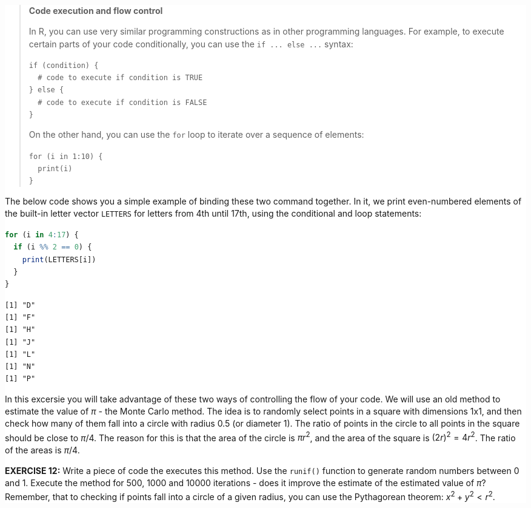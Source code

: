 > **Code execution and flow control**
>
> In R, you can use very similar programming constructions as in other
> programming languages. For example, to execute certain parts of your
> code conditionally, you can use the `if ... else ...` syntax:
>
>     if (condition) {
>       # code to execute if condition is TRUE
>     } else {
>       # code to execute if condition is FALSE
>     }
>
> On the other hand, you can use the `for` loop to iterate over a
> sequence of elements:
>
>     for (i in 1:10) {
>       print(i)
>     }

</div>

The below code shows you a simple example of binding these two command
together. In it, we print even-numbered elements of the built-in letter
vector `LETTERS` for letters from 4th until 17th, using the conditional
and loop statements:

``` r
for (i in 4:17) {
  if (i %% 2 == 0) {
    print(LETTERS[i])
  }
}
```

    [1] "D"
    [1] "F"
    [1] "H"
    [1] "J"
    [1] "L"
    [1] "N"
    [1] "P"

In this excersie you will take advantage of these two ways of
controlling the flow of your code. We will use an old method to estimate
the value of $\pi$ - the Monte Carlo method. The idea is to randomly
select points in a square with dimensions 1x1, and then check how many
of them fall into a circle with radius 0.5 (or diameter 1). The ratio of
points in the circle to all points in the square should be close to
$\pi/4$. The reason for this is that the area of the circle is
$\pi r^2$, and the area of the square is $(2r)^2 = 4r^2$. The ratio of
the areas is $\pi/4$.

**EXERCISE 12:** Write a piece of code the executes this method. Use the
`runif()` function to generate random numbers between 0 and 1. Execute
the method for 500, 1000 and 10000 iterations - does it improve the
estimate of the estimated value of $\pi$? Remember, that to checking if
points fall into a circle of a given radius, you can use the Pythagorean
theorem: $x^2 + y^2 < r^2$.
